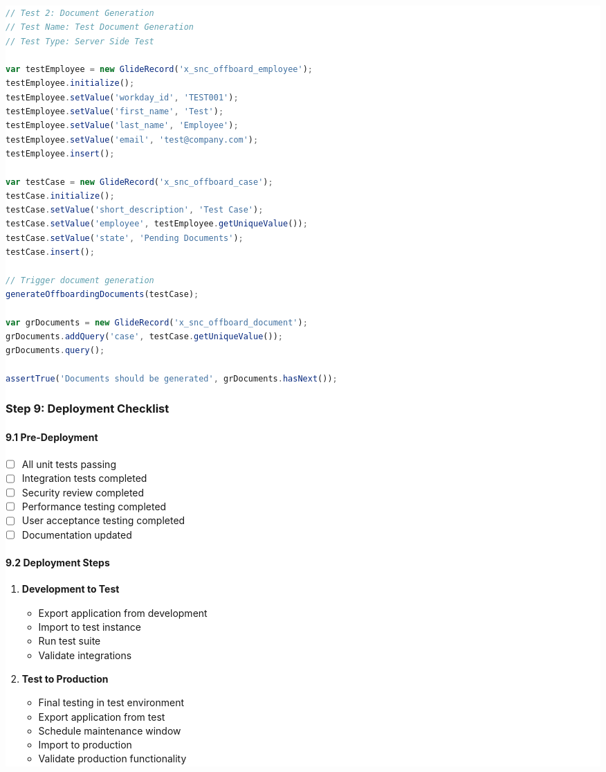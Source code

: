 ```javascript
// Test 2: Document Generation
// Test Name: Test Document Generation
// Test Type: Server Side Test

var testEmployee = new GlideRecord('x_snc_offboard_employee');
testEmployee.initialize();
testEmployee.setValue('workday_id', 'TEST001');
testEmployee.setValue('first_name', 'Test');
testEmployee.setValue('last_name', 'Employee');
testEmployee.setValue('email', 'test@company.com');
testEmployee.insert();

var testCase = new GlideRecord('x_snc_offboard_case');
testCase.initialize();
testCase.setValue('short_description', 'Test Case');
testCase.setValue('employee', testEmployee.getUniqueValue());
testCase.setValue('state', 'Pending Documents');
testCase.insert();

// Trigger document generation
generateOffboardingDocuments(testCase);

var grDocuments = new GlideRecord('x_snc_offboard_document');
grDocuments.addQuery('case', testCase.getUniqueValue());
grDocuments.query();

assertTrue('Documents should be generated', grDocuments.hasNext());
```

### Step 9: Deployment Checklist

#### 9.1 Pre-Deployment
- [ ] All unit tests passing
- [ ] Integration tests completed
- [ ] Security review completed
- [ ] Performance testing completed
- [ ] User acceptance testing completed
- [ ] Documentation updated

#### 9.2 Deployment Steps
1. **Development to Test**
   - Export application from development
   - Import to test instance
   - Run test suite
   - Validate integrations

2. **Test to Production**
   - Final testing in test environment
   - Export application from test
   - Schedule maintenance window
   - Import to production
   - Validate production functionality
